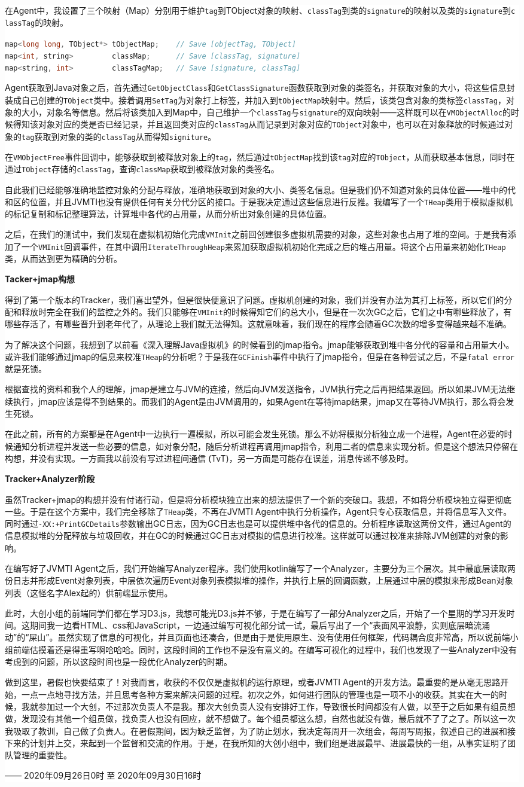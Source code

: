 在Agent中，我设置了三个映射（Map）分别用于维护`tag`到TObject对象的映射、`classTag`到类的`signature`的映射以及类的`signature`到`classTag`的映射。

```c++
map<long long, TObject*> tObjectMap;    // Save [objectTag, TObject]
map<int, string>         classMap;      // Save [classTag, signature]
map<string, int>         classTagMap;   // Save [signature, classTag]
```

Agent获取到Java对象之后，首先通过`GetObjectClass`和`GetClassSignature`函数获取到对象的类签名，并获取对象的大小，将这些信息封装成自己创建的`TObject`类中。接着调用`SetTag`为对象打上标签，并加入到`tObjectMap`映射中。然后，该类包含对象的类标签`classTag`，对象的大小，对象名等信息。然后将该类加入到Map中，自己维护一个`classTag`与`signature`的双向映射——这样既可以在`VMObjectAlloc`的时候得知该对象对应的类是否已经记录，并且返回类对应的`classTag`从而记录到对象对应的`TObject`对象中，也可以在对象释放的时候通过对象的`tag`获取到对象的类的`classTag`从而得知`signiture`。

在`VMObjectFree`事件回调中，能够获取到被释放对象上的`tag`，然后通过`tObjectMap`找到该`tag`对应的`TObject`，从而获取基本信息，同时在通过`TObject`存储的`classTag`，查询`classMap`获取到被释放对象的类签名。

自此我们已经能够准确地监控对象的分配与释放，准确地获取到对象的大小、类签名信息。但是我们仍不知道对象的具体位置——堆中的代和区的位置，并且JVMTI也没有提供任何有关分代分区的接口。于是我决定通过这些信息进行反推。我编写了一个`THeap`类用于模拟虚拟机的标记复制和标记整理算法，计算堆中各代的占用量，从而分析出对象创建的具体位置。

之后，在我们的测试中，我们发现在虚拟机初始化完成`VMInit`之前回创建很多虚拟机需要的对象，这些对象也占用了堆的空间。于是我有添加了一个`VMInit`回调事件，在其中调用`IterateThroughHeap`来累加获取虚拟机初始化完成之后的堆占用量。将这个占用量来初始化`THeap`类，从而达到更为精确的分析。

**Tacker+jmap构想**

得到了第一个版本的Tracker，我们喜出望外，但是很快便意识了问题。虚拟机创建的对象，我们并没有办法为其打上标签，所以它们的分配和释放时完全在我们的监控之外的。我们只能够在`VMInit`的时候得知它们的总大小，但是在一次次GC之后，它们之中有哪些释放了，有哪些存活了，有哪些晋升到老年代了，从理论上我们就无法得知。这就意味着，我们现在的程序会随着GC次数的增多变得越来越不准确。

为了解决这个问题，我想到了以前看《深入理解Java虚拟机》的时候看到的jmap指令。jmap能够获取到堆中各分代的容量和占用量大小。或许我们能够通过jmap的信息来校准`THeap`的分析呢？于是我在`GCFinish`事件中执行了jmap指令，但是在各种尝试之后，不是`fatal error`就是死锁。

根据查找的资料和我个人的理解，jmap是建立与JVM的连接，然后向JVM发送指令，JVM执行完之后再把结果返回。所以如果JVM无法继续执行，jmap应该是得不到结果的。而我们的Agent是由JVM调用的，如果Agent在等待jmap结果，jmap又在等待JVM执行，那么将会发生死锁。

在此之前，所有的方案都是在Agent中一边执行一遍模拟，所以可能会发生死锁。那么不妨将模拟分析独立成一个进程，Agent在必要的时候通知分析进程并发送一些必要的信息，如对象分配，随后分析进程再调用jmap指令，利用二者的信息来实现分析。但是这个想法只停留在构想，并没有实现。一方面我以前没有写过进程间通信 (TvT)，另一方面是可能存在误差，消息传递不够及时。

**Tracker+Analyzer阶段**

虽然Tracker+jmap的构想并没有付诸行动，但是将分析模块独立出来的想法提供了一个新的突破口。我想，不如将分析模块独立得更彻底一些。于是在这个方案中，我们完全移除了`THeap`类，不再在JVMTI Agent中执行分析操作，Agent只专心获取信息，并将信息写入文件。同时通过`-XX:+PrintGCDetails`参数输出GC日志，因为GC日志也是可以提供堆中各代的信息的。分析程序读取这两份文件，通过Agent的信息模拟堆的分配释放与垃圾回收，并在GC的时候通过GC日志对模拟的信息进行校准。这样就可以通过校准来排除JVM创建的对象的影响。

在编写好了JVMTI Agent之后，我们开始编写Analyzer程序。我们使用kotlin编写了一个Analyzer，主要分为三个层次。其中最底层读取两份日志并形成Event对象列表，中层依次遍历Event对象列表模拟堆的操作，并执行上层的回调函数，上层通过中层的模拟来形成Bean对象列表（这怪名字Alex起的）供前端显示使用。

此时，大创小组的前端同学们都在学习D3.js，我想可能光D3.js并不够，于是在编写了一部分Analyzer之后，开始了一个星期的学习开发时间。这期间我一边看HTML、css和JavaScript，一边通过编写可视化部分试一试，最后写出了一个“表面风平浪静，实则底层暗流涌动”的“屎山”。虽然实现了信息的可视化，并且页面也还凑合，但是由于是使用原生、没有使用任何框架，代码耦合度非常高，所以说前端小组前端估摸着还是得重写啊哈哈哈。同时，这段时间的工作也不是没有意义的。在编写可视化的过程中，我们也发现了一些Analyzer中没有考虑到的问题，所以这段时间也是一段优化Analyzer的时期。

做到这里，暑假也快要结束了！对我而言，收获的不仅仅是虚拟机的运行原理，或者JVMTI Agent的开发方法。最重要的是从毫无思路开始，一点一点地寻找方法，并且思考各种方案来解决问题的过程。初次之外，如何进行团队的管理也是一项不小的收获。其实在大一的时候，我就参加过一个大创，不过那次负责人不是我。那次大创负责人没有安排好工作，导致很长时间都没有人做，以至于之后如果有组员想做，发现没有其他一个组员做，找负责人也没有回应，就不想做了。每个组员都这么想，自然也就没有做，最后就不了了之了。所以这一次我吸取了教训，自己做了负责人。在暑假期间，因为缺乏监督，为了防止划水，我决定每周开一次组会，每周写周报，叙述自己的进展和接下来的计划并上交，来起到一个监督和交流的作用。于是，在我所知的大创小组中，我们组是进展最早、进展最快的一组，从事实证明了团队管理的重要性。

—— 2020年09月26日0时 至 2020年09月30日16时